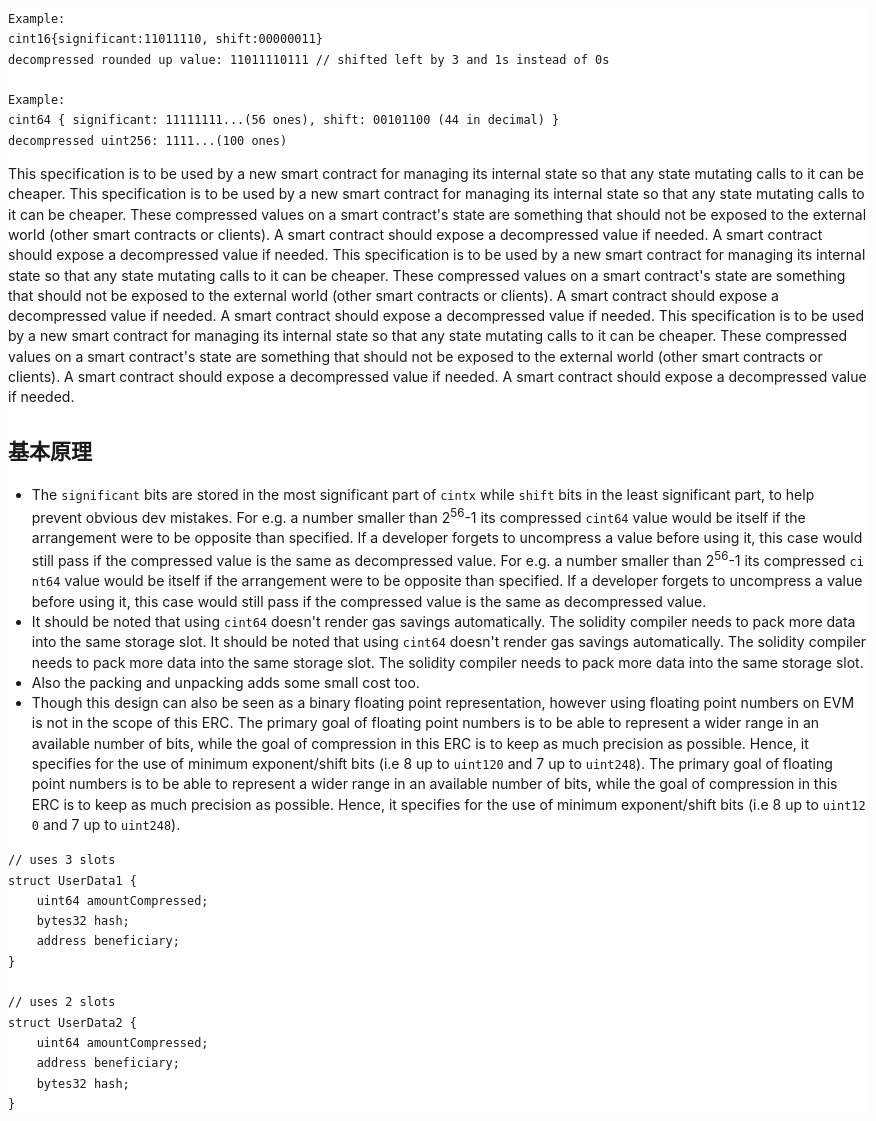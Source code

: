 ```
Example:
cint16{significant:11011110, shift:00000011}
decompressed rounded up value: 11011110111 // shifted left by 3 and 1s instead of 0s

Example:
cint64 { significant: 11111111...(56 ones), shift: 00101100 (44 in decimal) }
decompressed uint256: 1111...(100 ones)
```

This specification is to be used by a new smart contract for managing its internal state so that any state mutating calls to it can be cheaper. This specification is to be used by a new smart contract for managing its internal state so that any state mutating calls to it can be cheaper. These compressed values on a smart contract's state are something that should not be exposed to the external world (other smart contracts or clients). A smart contract should expose a decompressed value if needed. A smart contract should expose a decompressed value if needed. This specification is to be used by a new smart contract for managing its internal state so that any state mutating calls to it can be cheaper. These compressed values on a smart contract's state are something that should not be exposed to the external world (other smart contracts or clients). A smart contract should expose a decompressed value if needed. A smart contract should expose a decompressed value if needed. This specification is to be used by a new smart contract for managing its internal state so that any state mutating calls to it can be cheaper. These compressed values on a smart contract's state are something that should not be exposed to the external world (other smart contracts or clients). A smart contract should expose a decompressed value if needed. A smart contract should expose a decompressed value if needed.

## 基本原理

- The `significant` bits are stored in the most significant part of `cintx` while `shift` bits in the least significant part, to help prevent obvious dev mistakes. For e.g. a number smaller than 2<sup>56</sup>-1 its compressed `cint64` value would be itself if the arrangement were to be opposite than specified. If a developer forgets to uncompress a value before using it, this case would still pass if the compressed value is the same as decompressed value. For e.g. a number smaller than 2<sup>56</sup>-1 its compressed `cint64` value would be itself if the arrangement were to be opposite than specified. If a developer forgets to uncompress a value before using it, this case would still pass if the compressed value is the same as decompressed value.
- It should be noted that using `cint64` doesn't render gas savings automatically. The solidity compiler needs to pack more data into the same storage slot. It should be noted that using `cint64` doesn't render gas savings automatically. The solidity compiler needs to pack more data into the same storage slot. The solidity compiler needs to pack more data into the same storage slot.
- Also the packing and unpacking adds some small cost too.
- Though this design can also be seen as a binary floating point representation, however using floating point numbers on EVM is not in the scope of this ERC. The primary goal of floating point numbers is to be able to represent a wider range in an available number of bits, while the goal of compression in this ERC is to keep as much precision as possible. Hence, it specifies for the use of minimum exponent/shift bits (i.e 8 up to `uint120` and 7 up to `uint248`). The primary goal of floating point numbers is to be able to represent a wider range in an available number of bits, while the goal of compression in this ERC is to keep as much precision as possible. Hence, it specifies for the use of minimum exponent/shift bits (i.e 8 up to `uint120` and 7 up to `uint248`).

```solidity
// uses 3 slots
struct UserData1 {
    uint64 amountCompressed;
    bytes32 hash;
    address beneficiary;
}

// uses 2 slots
struct UserData2 {
    uint64 amountCompressed;
    address beneficiary;
    bytes32 hash;
}
```